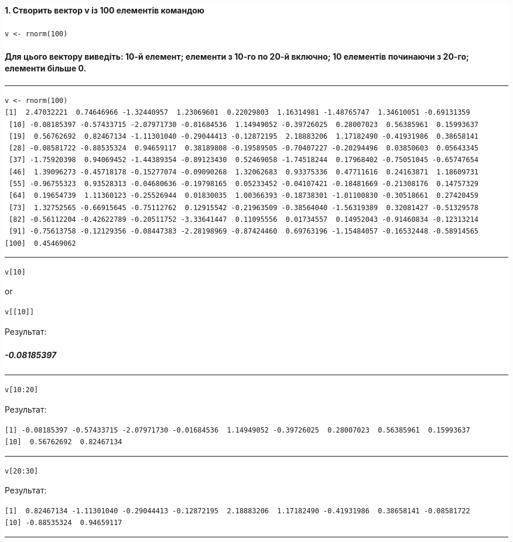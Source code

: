 #### 1.	Створить вектор v із 100 елементів командою
```{r}
v <- rnorm(100)
```
#### Для цього вектору виведіть: 10-й елемент; елементи з 10-го по 20-й включно; 10 елементів починаючи з 20-го; елементи більше 0.
---
```{r}
v <- rnorm(100)
[1]  2.47032221  0.74646966 -1.32440957  1.23069601  0.22029803  1.16314981 -1.48765747  1.34610051 -0.69131359
 [10] -0.08185397 -0.57433715 -2.07971730 -0.01684536  1.14949052 -0.39726025  0.28007023  0.56385961  0.15993637
 [19]  0.56762692  0.82467134 -1.11301040 -0.29044413 -0.12872195  2.18883206  1.17182490 -0.41931986  0.38658141
 [28] -0.08581722 -0.88535324  0.94659117  0.38189808 -0.19589505 -0.70407227 -0.20294496  0.03850603  0.05643345
 [37] -1.75920398  0.94069452 -1.44389354 -0.89123430  0.52469058 -1.74518244  0.17968402 -0.75051045 -0.65747654
 [46]  1.39096273 -0.45718178 -0.15277074 -0.09090268  1.32062683  0.93375336  0.47711616  0.24163871  1.18609731
 [55] -0.96755323  0.93528313 -0.04680636 -0.19798165  0.05233452 -0.04107421 -0.18481669 -0.21308176  0.14757329
 [64]  0.19654739  1.11360123 -0.25526944  0.01830035  1.00366393 -0.18738301 -1.01100830 -0.30518661  0.27420459
 [73]  1.32752565 -0.66915645 -0.75112762  0.12915542 -0.21963509 -0.38564040 -1.56319389  0.32081427 -0.51329578
 [82] -0.56112204 -0.42622789 -0.20511752 -3.33641447  0.11095556  0.01734557  0.14952043 -0.91460834 -0.12313214
 [91] -0.75613758 -0.12129356 -0.08447383 -2.28198969 -0.87424460  0.69763196 -1.15484057 -0.16532448 -0.58914565
[100]  0.45469062
```
---
```{r}
v[10]
```
or
```{r}
v[[10]]
```
Результат:
##### -0.08185397
---
```{r}
v[10:20]
```
Результат:
```{r}
[1] -0.08185397 -0.57433715 -2.07971730 -0.01684536  1.14949052 -0.39726025  0.28007023  0.56385961  0.15993637
[10]  0.56762692  0.82467134
```
---
```{r}
v[20:30]
```
Результат:
```{r}
[1]  0.82467134 -1.11301040 -0.29044413 -0.12872195  2.18883206  1.17182490 -0.41931986  0.38658141 -0.08581722
[10] -0.88535324  0.94659117
```
---